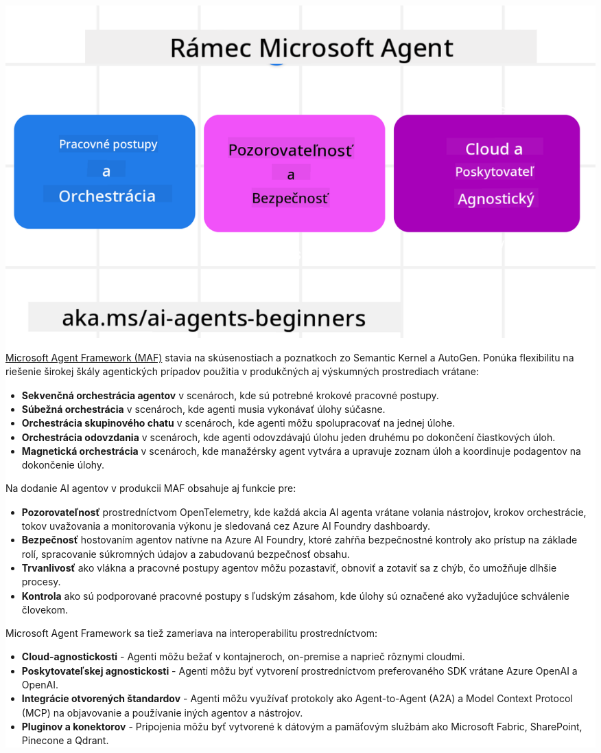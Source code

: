 ![Framework Intro](../../../translated_images/framework-intro.077af16617cf130c0f80f555dbb43cb1066503eaf5a9cc0aa9be67b47722dd52.sk.png)

[Microsoft Agent Framework (MAF)](https://aka.ms/ai-agents-beginners/agent-framewrok) stavia na skúsenostiach a poznatkoch zo Semantic Kernel a AutoGen. Ponúka flexibilitu na riešenie širokej škály agentických prípadov použitia v produkčných aj výskumných prostrediach vrátane:

- **Sekvenčná orchestrácia agentov** v scenároch, kde sú potrebné krokové pracovné postupy.
- **Súbežná orchestrácia** v scenároch, kde agenti musia vykonávať úlohy súčasne.
- **Orchestrácia skupinového chatu** v scenároch, kde agenti môžu spolupracovať na jednej úlohe.
- **Orchestrácia odovzdania** v scenároch, kde agenti odovzdávajú úlohu jeden druhému po dokončení čiastkových úloh.
- **Magnetická orchestrácia** v scenároch, kde manažérsky agent vytvára a upravuje zoznam úloh a koordinuje podagentov na dokončenie úlohy.

Na dodanie AI agentov v produkcii MAF obsahuje aj funkcie pre:

- **Pozorovateľnosť** prostredníctvom OpenTelemetry, kde každá akcia AI agenta vrátane volania nástrojov, krokov orchestrácie, tokov uvažovania a monitorovania výkonu je sledovaná cez Azure AI Foundry dashboardy.
- **Bezpečnosť** hostovaním agentov natívne na Azure AI Foundry, ktoré zahŕňa bezpečnostné kontroly ako prístup na základe rolí, spracovanie súkromných údajov a zabudovanú bezpečnosť obsahu.
- **Trvanlivosť** ako vlákna a pracovné postupy agentov môžu pozastaviť, obnoviť a zotaviť sa z chýb, čo umožňuje dlhšie procesy.
- **Kontrola** ako sú podporované pracovné postupy s ľudským zásahom, kde úlohy sú označené ako vyžadujúce schválenie človekom.

Microsoft Agent Framework sa tiež zameriava na interoperabilitu prostredníctvom:

- **Cloud-agnostickosti** - Agenti môžu bežať v kontajneroch, on-premise a naprieč rôznymi cloudmi.
- **Poskytovateľskej agnostickosti** - Agenti môžu byť vytvorení prostredníctvom preferovaného SDK vrátane Azure OpenAI a OpenAI.
- **Integrácie otvorených štandardov** - Agenti môžu využívať protokoly ako Agent-to-Agent (A2A) a Model Context Protocol (MCP) na objavovanie a používanie iných agentov a nástrojov.
- **Pluginov a konektorov** - Pripojenia môžu byť vytvorené k dátovým a pamäťovým službám ako Microsoft Fabric, SharePoint, Pinecone a Qdrant.
